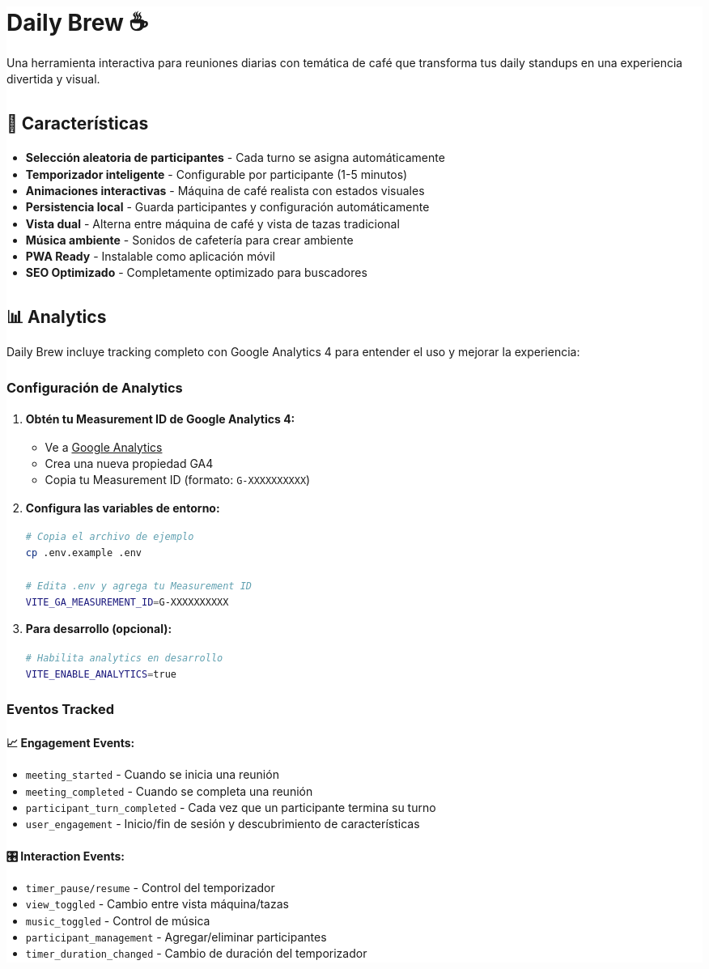 # Daily Brew ☕

Una herramienta interactiva para reuniones diarias con temática de café que transforma tus daily standups en una experiencia divertida y visual.

## 🚀 Características

- **Selección aleatoria de participantes** - Cada turno se asigna automáticamente
- **Temporizador inteligente** - Configurable por participante (1-5 minutos)
- **Animaciones interactivas** - Máquina de café realista con estados visuales
- **Persistencia local** - Guarda participantes y configuración automáticamente
- **Vista dual** - Alterna entre máquina de café y vista de tazas tradicional
- **Música ambiente** - Sonidos de cafetería para crear ambiente
- **PWA Ready** - Instalable como aplicación móvil
- **SEO Optimizado** - Completamente optimizado para buscadores

## 📊 Analytics

Daily Brew incluye tracking completo con Google Analytics 4 para entender el uso y mejorar la experiencia:

### Configuración de Analytics

1. **Obtén tu Measurement ID de Google Analytics 4:**
   - Ve a [Google Analytics](https://analytics.google.com/)
   - Crea una nueva propiedad GA4
   - Copia tu Measurement ID (formato: `G-XXXXXXXXXX`)

2. **Configura las variables de entorno:**
   ```bash
   # Copia el archivo de ejemplo
   cp .env.example .env
   
   # Edita .env y agrega tu Measurement ID
   VITE_GA_MEASUREMENT_ID=G-XXXXXXXXXX
   ```

3. **Para desarrollo (opcional):**
   ```bash
   # Habilita analytics en desarrollo
   VITE_ENABLE_ANALYTICS=true
   ```

### Eventos Tracked

#### 📈 **Engagement Events:**
- `meeting_started` - Cuando se inicia una reunión
- `meeting_completed` - Cuando se completa una reunión
- `participant_turn_completed` - Cada vez que un participante termina su turno
- `user_engagement` - Inicio/fin de sesión y descubrimiento de características

#### 🎛️ **Interaction Events:**
- `timer_pause/resume` - Control del temporizador
- `view_toggled` - Cambio entre vista máquina/tazas
- `music_toggled` - Control de música
- `participant_management` - Agregar/eliminar participantes
- `timer_duration_changed` - Cambio de duración del temporizador

